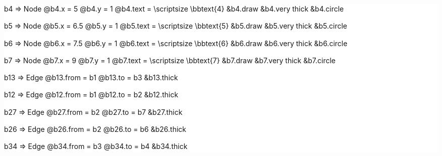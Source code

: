 b4 => Node
    @b4.x = 5
    @b4.y = 1
    @b4.text = \scriptsize \bbtext{4}
    &b4.draw
    &b4.very thick
    &b4.circle

b5 => Node
    @b5.x = 6.5
    @b5.y = 1
    @b5.text = \scriptsize \bbtext{5}
    &b5.draw
    &b5.very thick
    &b5.circle

b6 => Node
    @b6.x = 7.5
    @b6.y = 1
    @b6.text = \scriptsize \bbtext{6}
    &b6.draw
    &b6.very thick
    &b6.circle

b7 => Node
    @b7.x = 9
    @b7.y = 1
    @b7.text = \scriptsize \bbtext{7}
    &b7.draw
    &b7.very thick
    &b7.circle

b13 => Edge
    @b13.from = b1
    @b13.to = b3
    &b13.thick

b12 => Edge
    @b12.from = b1
    @b12.to = b2
    &b12.thick

b27 => Edge
    @b27.from = b2
    @b27.to = b7
    &b27.thick

b26 => Edge
    @b26.from = b2
    @b26.to = b6
    &b26.thick

b34 => Edge
    @b34.from = b3
    @b34.to = b4
    &b34.thick
